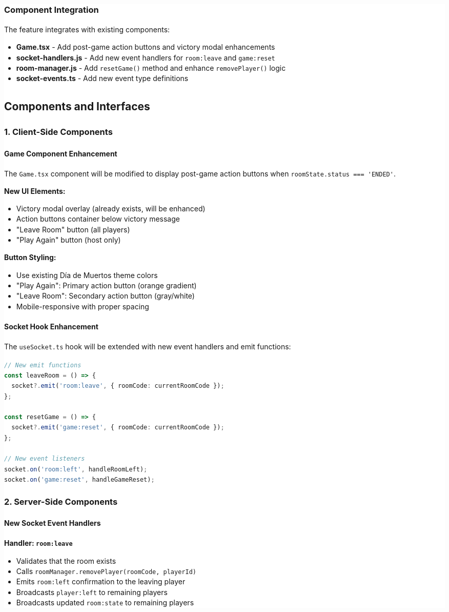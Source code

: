 ### Component Integration

The feature integrates with existing components:
- **Game.tsx** - Add post-game action buttons and victory modal enhancements
- **socket-handlers.js** - Add new event handlers for `room:leave` and `game:reset`
- **room-manager.js** - Add `resetGame()` method and enhance `removePlayer()` logic
- **socket-events.ts** - Add new event type definitions

## Components and Interfaces

### 1. Client-Side Components

#### Game Component Enhancement

The `Game.tsx` component will be modified to display post-game action buttons when `roomState.status === 'ENDED'`.

**New UI Elements:**
- Victory modal overlay (already exists, will be enhanced)
- Action buttons container below victory message
- "Leave Room" button (all players)
- "Play Again" button (host only)

**Button Styling:**
- Use existing Día de Muertos theme colors
- "Play Again": Primary action button (orange gradient)
- "Leave Room": Secondary action button (gray/white)
- Mobile-responsive with proper spacing

#### Socket Hook Enhancement

The `useSocket.ts` hook will be extended with new event handlers and emit functions:

```typescript
// New emit functions
const leaveRoom = () => {
  socket?.emit('room:leave', { roomCode: currentRoomCode });
};

const resetGame = () => {
  socket?.emit('game:reset', { roomCode: currentRoomCode });
};

// New event listeners
socket.on('room:left', handleRoomLeft);
socket.on('game:reset', handleGameReset);
```

### 2. Server-Side Components

#### New Socket Event Handlers

**Handler: `room:leave`**
- Validates that the room exists
- Calls `roomManager.removePlayer(roomCode, playerId)`
- Emits `room:left` confirmation to the leaving player
- Broadcasts `player:left` to remaining players
- Broadcasts updated `room:state` to remaining players
